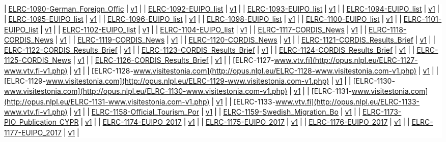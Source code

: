 | [ELRC-1090-German_Foreign_Offic](http://opus.nlpl.eu/ELRC-1090-German_Foreign_Offic-v1.php) | [v1](https://github.com/Helsinki-NLP/OPUS/blob/main/corpus/ELRC-1090-German_Foreign_Offic/v1)  |
| [ELRC-1092-EUIPO_list](http://opus.nlpl.eu/ELRC-1092-EUIPO_list-v1.php) | [v1](https://github.com/Helsinki-NLP/OPUS/blob/main/corpus/ELRC-1092-EUIPO_list/v1)  |
| [ELRC-1093-EUIPO_list](http://opus.nlpl.eu/ELRC-1093-EUIPO_list-v1.php) | [v1](https://github.com/Helsinki-NLP/OPUS/blob/main/corpus/ELRC-1093-EUIPO_list/v1)  |
| [ELRC-1094-EUIPO_list](http://opus.nlpl.eu/ELRC-1094-EUIPO_list-v1.php) | [v1](https://github.com/Helsinki-NLP/OPUS/blob/main/corpus/ELRC-1094-EUIPO_list/v1)  |
| [ELRC-1095-EUIPO_list](http://opus.nlpl.eu/ELRC-1095-EUIPO_list-v1.php) | [v1](https://github.com/Helsinki-NLP/OPUS/blob/main/corpus/ELRC-1095-EUIPO_list/v1)  |
| [ELRC-1096-EUIPO_list](http://opus.nlpl.eu/ELRC-1096-EUIPO_list-v1.php) | [v1](https://github.com/Helsinki-NLP/OPUS/blob/main/corpus/ELRC-1096-EUIPO_list/v1)  |
| [ELRC-1098-EUIPO_list](http://opus.nlpl.eu/ELRC-1098-EUIPO_list-v1.php) | [v1](https://github.com/Helsinki-NLP/OPUS/blob/main/corpus/ELRC-1098-EUIPO_list/v1)  |
| [ELRC-1100-EUIPO_list](http://opus.nlpl.eu/ELRC-1100-EUIPO_list-v1.php) | [v1](https://github.com/Helsinki-NLP/OPUS/blob/main/corpus/ELRC-1100-EUIPO_list/v1)  |
| [ELRC-1101-EUIPO_list](http://opus.nlpl.eu/ELRC-1101-EUIPO_list-v1.php) | [v1](https://github.com/Helsinki-NLP/OPUS/blob/main/corpus/ELRC-1101-EUIPO_list/v1)  |
| [ELRC-1102-EUIPO_list](http://opus.nlpl.eu/ELRC-1102-EUIPO_list-v1.php) | [v1](https://github.com/Helsinki-NLP/OPUS/blob/main/corpus/ELRC-1102-EUIPO_list/v1)  |
| [ELRC-1104-EUIPO_list](http://opus.nlpl.eu/ELRC-1104-EUIPO_list-v1.php) | [v1](https://github.com/Helsinki-NLP/OPUS/blob/main/corpus/ELRC-1104-EUIPO_list/v1)  |
| [ELRC-1117-CORDIS_News](http://opus.nlpl.eu/ELRC-1117-CORDIS_News-v1.php) | [v1](https://github.com/Helsinki-NLP/OPUS/blob/main/corpus/ELRC-1117-CORDIS_News/v1)  |
| [ELRC-1118-CORDIS_News](http://opus.nlpl.eu/ELRC-1118-CORDIS_News-v1.php) | [v1](https://github.com/Helsinki-NLP/OPUS/blob/main/corpus/ELRC-1118-CORDIS_News/v1)  |
| [ELRC-1119-CORDIS_News](http://opus.nlpl.eu/ELRC-1119-CORDIS_News-v1.php) | [v1](https://github.com/Helsinki-NLP/OPUS/blob/main/corpus/ELRC-1119-CORDIS_News/v1)  |
| [ELRC-1120-CORDIS_News](http://opus.nlpl.eu/ELRC-1120-CORDIS_News-v1.php) | [v1](https://github.com/Helsinki-NLP/OPUS/blob/main/corpus/ELRC-1120-CORDIS_News/v1)  |
| [ELRC-1121-CORDIS_Results_Brief](http://opus.nlpl.eu/ELRC-1121-CORDIS_Results_Brief-v1.php) | [v1](https://github.com/Helsinki-NLP/OPUS/blob/main/corpus/ELRC-1121-CORDIS_Results_Brief/v1)  |
| [ELRC-1122-CORDIS_Results_Brief](http://opus.nlpl.eu/ELRC-1122-CORDIS_Results_Brief-v1.php) | [v1](https://github.com/Helsinki-NLP/OPUS/blob/main/corpus/ELRC-1122-CORDIS_Results_Brief/v1)  |
| [ELRC-1123-CORDIS_Results_Brief](http://opus.nlpl.eu/ELRC-1123-CORDIS_Results_Brief-v1.php) | [v1](https://github.com/Helsinki-NLP/OPUS/blob/main/corpus/ELRC-1123-CORDIS_Results_Brief/v1)  |
| [ELRC-1124-CORDIS_Results_Brief](http://opus.nlpl.eu/ELRC-1124-CORDIS_Results_Brief-v1.php) | [v1](https://github.com/Helsinki-NLP/OPUS/blob/main/corpus/ELRC-1124-CORDIS_Results_Brief/v1)  |
| [ELRC-1125-CORDIS_News](http://opus.nlpl.eu/ELRC-1125-CORDIS_News-v1.php) | [v1](https://github.com/Helsinki-NLP/OPUS/blob/main/corpus/ELRC-1125-CORDIS_News/v1)  |
| [ELRC-1126-CORDIS_Results_Brief](http://opus.nlpl.eu/ELRC-1126-CORDIS_Results_Brief-v1.php) | [v1](https://github.com/Helsinki-NLP/OPUS/blob/main/corpus/ELRC-1126-CORDIS_Results_Brief/v1)  |
| [ELRC-1127-www.vtv.fi](http://opus.nlpl.eu/ELRC-1127-www.vtv.fi-v1.php) | [v1](https://github.com/Helsinki-NLP/OPUS/blob/main/corpus/ELRC-1127-www.vtv.fi/v1)  |
| [ELRC-1128-www.visitestonia.com](http://opus.nlpl.eu/ELRC-1128-www.visitestonia.com-v1.php) | [v1](https://github.com/Helsinki-NLP/OPUS/blob/main/corpus/ELRC-1128-www.visitestonia.com/v1)  |
| [ELRC-1129-www.visitestonia.com](http://opus.nlpl.eu/ELRC-1129-www.visitestonia.com-v1.php) | [v1](https://github.com/Helsinki-NLP/OPUS/blob/main/corpus/ELRC-1129-www.visitestonia.com/v1)  |
| [ELRC-1130-www.visitestonia.com](http://opus.nlpl.eu/ELRC-1130-www.visitestonia.com-v1.php) | [v1](https://github.com/Helsinki-NLP/OPUS/blob/main/corpus/ELRC-1130-www.visitestonia.com/v1)  |
| [ELRC-1131-www.visitestonia.com](http://opus.nlpl.eu/ELRC-1131-www.visitestonia.com-v1.php) | [v1](https://github.com/Helsinki-NLP/OPUS/blob/main/corpus/ELRC-1131-www.visitestonia.com/v1)  |
| [ELRC-1133-www.vtv.fi](http://opus.nlpl.eu/ELRC-1133-www.vtv.fi-v1.php) | [v1](https://github.com/Helsinki-NLP/OPUS/blob/main/corpus/ELRC-1133-www.vtv.fi/v1)  |
| [ELRC-1158-Official_Tourism_Por](http://opus.nlpl.eu/ELRC-1158-Official_Tourism_Por-v1.php) | [v1](https://github.com/Helsinki-NLP/OPUS/blob/main/corpus/ELRC-1158-Official_Tourism_Por/v1)  |
| [ELRC-1159-Swedish_Migration_Bo](http://opus.nlpl.eu/ELRC-1159-Swedish_Migration_Bo-v1.php) | [v1](https://github.com/Helsinki-NLP/OPUS/blob/main/corpus/ELRC-1159-Swedish_Migration_Bo/v1)  |
| [ELRC-1173-PIO_Publication_CYPR](http://opus.nlpl.eu/ELRC-1173-PIO_Publication_CYPR-v1.php) | [v1](https://github.com/Helsinki-NLP/OPUS/blob/main/corpus/ELRC-1173-PIO_Publication_CYPR/v1)  |
| [ELRC-1174-EUIPO_2017](http://opus.nlpl.eu/ELRC-1174-EUIPO_2017-v1.php) | [v1](https://github.com/Helsinki-NLP/OPUS/blob/main/corpus/ELRC-1174-EUIPO_2017/v1)  |
| [ELRC-1175-EUIPO_2017](http://opus.nlpl.eu/ELRC-1175-EUIPO_2017-v1.php) | [v1](https://github.com/Helsinki-NLP/OPUS/blob/main/corpus/ELRC-1175-EUIPO_2017/v1)  |
| [ELRC-1176-EUIPO_2017](http://opus.nlpl.eu/ELRC-1176-EUIPO_2017-v1.php) | [v1](https://github.com/Helsinki-NLP/OPUS/blob/main/corpus/ELRC-1176-EUIPO_2017/v1)  |
| [ELRC-1177-EUIPO_2017](http://opus.nlpl.eu/ELRC-1177-EUIPO_2017-v1.php) | [v1](https://github.com/Helsinki-NLP/OPUS/blob/main/corpus/ELRC-1177-EUIPO_2017/v1)  |